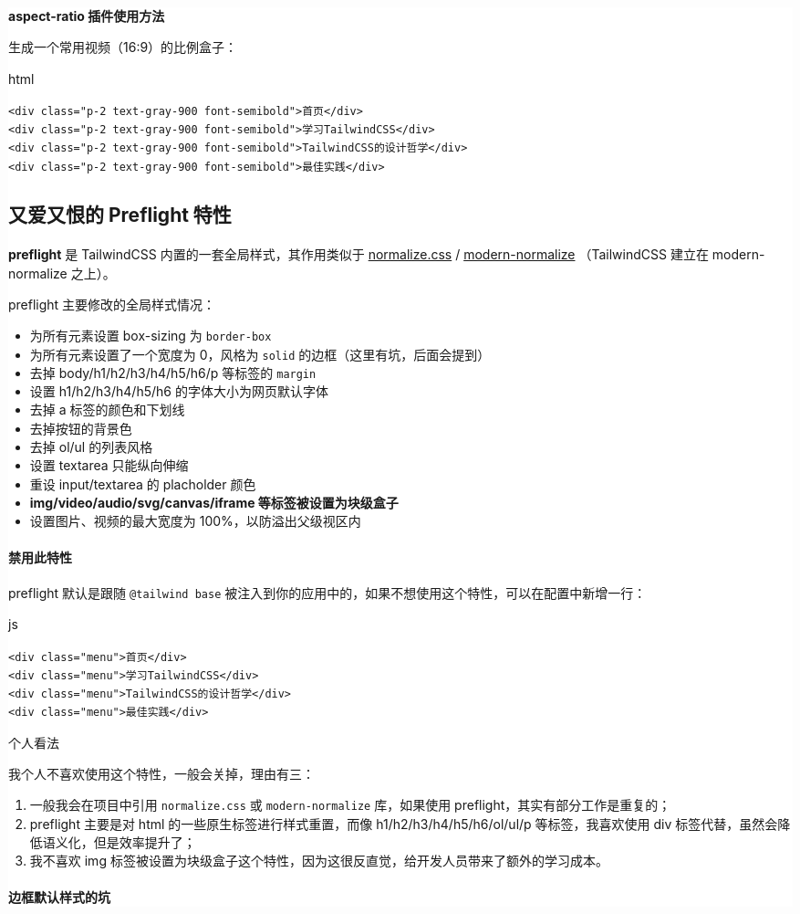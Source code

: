 **aspect-ratio 插件使用方法**

生成一个常用视频（16:9）的比例盒子：

html

```
<div class="p-2 text-gray-900 font-semibold">首页</div>
<div class="p-2 text-gray-900 font-semibold">学习TailwindCSS</div>
<div class="p-2 text-gray-900 font-semibold">TailwindCSS的设计哲学</div>
<div class="p-2 text-gray-900 font-semibold">最佳实践</div>
```

又爱又恨的 Preflight 特性 [​](#又爱又恨的preflight特性)
-----------------------------------------

**preflight** 是 TailwindCSS 内置的一套全局样式，其作用类似于 [normalize.css](https://github.com/necolas/normalize.css) / [modern-normalize](https://github.com/sindresorhus/modern-normalize) （TailwindCSS 建立在 modern-normalize 之上）。

preflight 主要修改的全局样式情况：

*   为所有元素设置 box-sizing 为 `border-box`
*   为所有元素设置了一个宽度为 0，风格为 `solid` 的边框（这里有坑，后面会提到）
*   去掉 body/h1/h2/h3/h4/h5/h6/p 等标签的 `margin`
*   设置 h1/h2/h3/h4/h5/h6 的字体大小为网页默认字体
*   去掉 a 标签的颜色和下划线
*   去掉按钮的背景色
*   去掉 ol/ul 的列表风格
*   设置 textarea 只能纵向伸缩
*   重设 input/textarea 的 placholder 颜色
*   **img/video/audio/svg/canvas/iframe 等标签被设置为块级盒子**
*   设置图片、视频的最大宽度为 100%，以防溢出父级视区内

#### 禁用此特性 [​](#禁用此特性)

preflight 默认是跟随 `@tailwind base` 被注入到你的应用中的，如果不想使用这个特性，可以在配置中新增一行：

js

```
<div class="menu">首页</div>
<div class="menu">学习TailwindCSS</div>
<div class="menu">TailwindCSS的设计哲学</div>
<div class="menu">最佳实践</div>
```

个人看法

我个人不喜欢使用这个特性，一般会关掉，理由有三：

1.  一般我会在项目中引用 `normalize.css` 或 `modern-normalize` 库，如果使用 preflight，其实有部分工作是重复的；
2.  preflight 主要是对 html 的一些原生标签进行样式重置，而像 h1/h2/h3/h4/h5/h6/ol/ul/p 等标签，我喜欢使用 div 标签代替，虽然会降低语义化，但是效率提升了；
3.  我不喜欢 img 标签被设置为块级盒子这个特性，因为这很反直觉，给开发人员带来了额外的学习成本。

#### 边框默认样式的坑 [​](#边框默认样式的坑)
